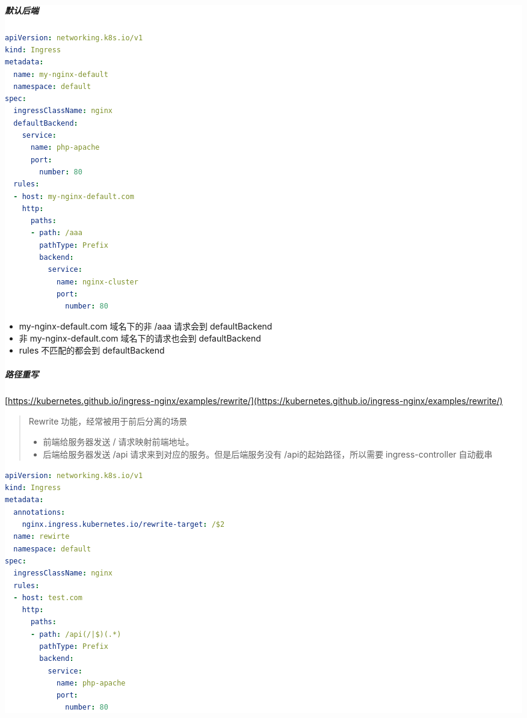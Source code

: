 ##### 默认后端
```yaml
apiVersion: networking.k8s.io/v1
kind: Ingress
metadata:
  name: my-nginx-default
  namespace: default
spec:
  ingressClassName: nginx
  defaultBackend:
    service:
      name: php-apache
      port:
        number: 80
  rules:
  - host: my-nginx-default.com
    http:
      paths:
      - path: /aaa
        pathType: Prefix
        backend:
          service:
            name: nginx-cluster
            port:
              number: 80
```

- my-nginx-default.com 域名下的非 /aaa 请求会到 defaultBackend
- 非 my-nginx-default.com 域名下的请求也会到 defaultBackend
- rules 不匹配的都会到 defaultBackend

##### 路径重写
[https://kubernetes.github.io/ingress-nginx/examples/rewrite/](https://kubernetes.github.io/ingress-nginx/examples/rewrite/)
> Rewrite 功能，经常被用于前后分离的场景
> - 前端给服务器发送 / 请求映射前端地址。
> - 后端给服务器发送 /api 请求来到对应的服务。但是后端服务没有 /api的起始路径，所以需要 ingress-controller 自动截串

```yaml
apiVersion: networking.k8s.io/v1
kind: Ingress
metadata:
  annotations:
    nginx.ingress.kubernetes.io/rewrite-target: /$2
  name: rewirte
  namespace: default
spec:
  ingressClassName: nginx
  rules:
  - host: test.com
    http:
      paths:
      - path: /api(/|$)(.*)
        pathType: Prefix
        backend:
          service:
            name: php-apache
            port:
              number: 80
```
